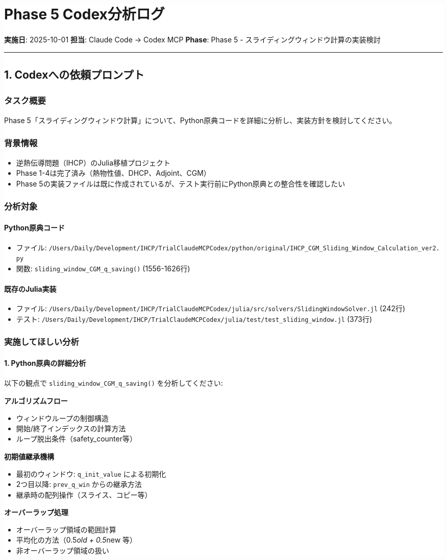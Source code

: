 # Phase 5 Codex分析ログ

**実施日**: 2025-10-01
**担当**: Claude Code → Codex MCP
**Phase**: Phase 5 - スライディングウィンドウ計算の実装検討

---

## 1. Codexへの依頼プロンプト

### タスク概要
Phase 5「スライディングウィンドウ計算」について、Python原典コードを詳細に分析し、実装方針を検討してください。

### 背景情報
- 逆熱伝導問題（IHCP）のJulia移植プロジェクト
- Phase 1-4は完了済み（熱物性値、DHCP、Adjoint、CGM）
- Phase 5の実装ファイルは既に作成されているが、テスト実行前にPython原典との整合性を確認したい

### 分析対象

#### Python原典コード
- ファイル: `/Users/Daily/Development/IHCP/TrialClaudeMCPCodex/python/original/IHCP_CGM_Sliding_Window_Calculation_ver2.py`
- 関数: `sliding_window_CGM_q_saving()` (1556-1626行)

#### 既存のJulia実装
- ファイル: `/Users/Daily/Development/IHCP/TrialClaudeMCPCodex/julia/src/solvers/SlidingWindowSolver.jl` (242行)
- テスト: `/Users/Daily/Development/IHCP/TrialClaudeMCPCodex/julia/test/test_sliding_window.jl` (373行)

### 実施してほしい分析

#### 1. Python原典の詳細分析
以下の観点で `sliding_window_CGM_q_saving()` を分析してください:

**アルゴリズムフロー**
- ウィンドウループの制御構造
- 開始/終了インデックスの計算方法
- ループ脱出条件（safety_counter等）

**初期値継承機構**
- 最初のウィンドウ: `q_init_value` による初期化
- 2つ目以降: `prev_q_win` からの継承方法
- 継承時の配列操作（スライス、コピー等）

**オーバーラップ処理**
- オーバーラップ領域の範囲計算
- 平均化の方法（0.5*old + 0.5*new 等）
- 非オーバーラップ領域の扱い
